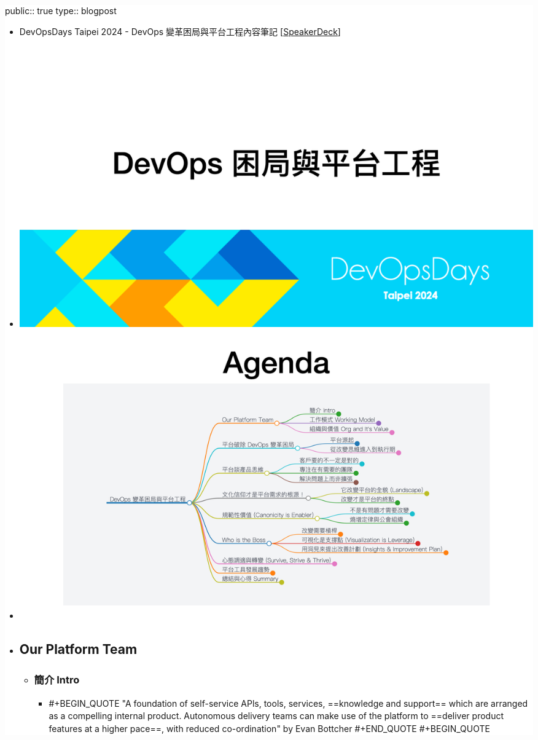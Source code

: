 public:: true
type:: blogpost

- DevOpsDays Taipei 2024 - DevOps 變革困局與平台工程內容筆記 [[SpeakerDeck](https://speakerdeck.com/bryan0817/devops-bian-ge-kun-ju-yu-ping-tai-gong-cheng)]
- ![image.png](../assets/image_1720322865780_0.png)
- ![image.png](../assets/image_1720322919447_0.png)
- ## Our Platform Team
	- ### 簡介 Intro
		- #+BEGIN_QUOTE
		  "A foundation of self-service APls, tools, services, ==knowledge and support== which are arranged as a compelling internal product. Autonomous delivery teams can make use of the platform to ==deliver product features at a higher pace==, with reduced co-ordination" by Evan Bottcher 
		  #+END_QUOTE
		  #+BEGIN_QUOTE